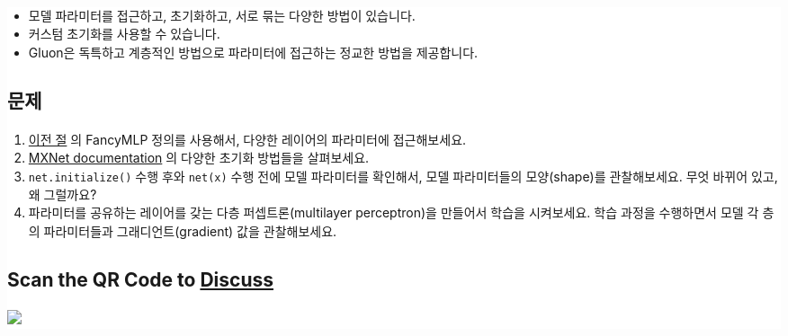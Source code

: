 * 모델 파라미터를 접근하고, 초기화하고, 서로 묶는 다양한 방법이 있습니다.
* 커스텀 초기화를 사용할 수 있습니다.
* Gluon은 독특하고 계층적인 방법으로 파라미터에 접근하는 정교한 방법을 제공합니다.


## 문제

1. [이전 절](model-construction.md) 의 FancyMLP 정의를 사용해서, 다양한 레이어의 파라미터에 접근해보세요.
1.  [MXNet documentation](http://beta.mxnet.io/api/gluon-related/mxnet.initializer.html) 의 다양한 초기화 방법들을 살펴보세요.
1. `net.initialize()` 수행 후와 `net(x)` 수행 전에 모델 파라미터를 확인해서, 모델 파라미터들의 모양(shape)를 관찰해보세요. 무엇 바뀌어 있고, 왜 그럴까요?
1. 파라미터를 공유하는 레이어를 갖는 다층 퍼셉트론(multilayer perceptron)을 만들어서 학습을 시켜보세요. 학습 과정을 수행하면서 모델 각 층의 파라미터들과 그래디언트(gradient) 값을 관찰해보세요.

## Scan the QR Code to [Discuss](https://discuss.mxnet.io/t/2326)

![](../img/qr_parameters.svg)
